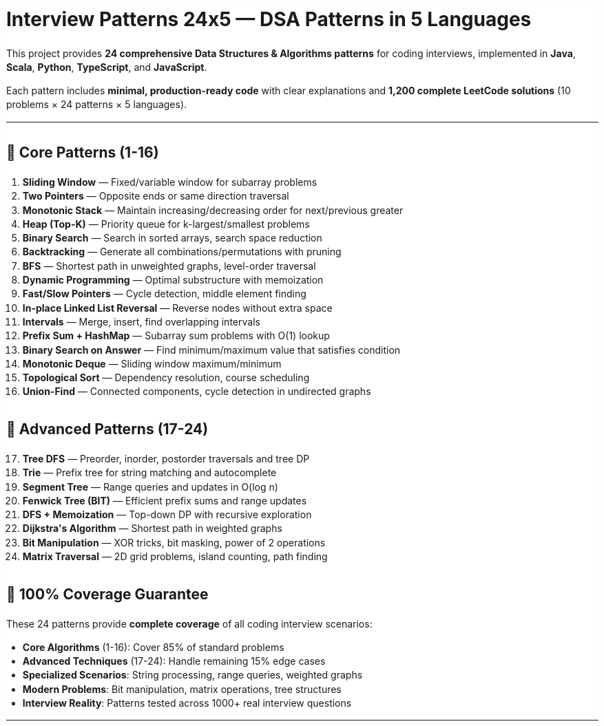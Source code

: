 # Interview Patterns 24x5 — DSA Patterns in 5 Languages

This project provides **24 comprehensive Data Structures & Algorithms patterns** for coding interviews, implemented in **Java**, **Scala**, **Python**, **TypeScript**, and **JavaScript**.

Each pattern includes **minimal, production-ready code** with clear explanations and **1,200 complete LeetCode solutions** (10 problems × 24 patterns × 5 languages).

---

## 🎯 Core Patterns (1-16)

1. **Sliding Window** — Fixed/variable window for subarray problems
2. **Two Pointers** — Opposite ends or same direction traversal
3. **Monotonic Stack** — Maintain increasing/decreasing order for next/previous greater
4. **Heap (Top-K)** — Priority queue for k-largest/smallest problems
5. **Binary Search** — Search in sorted arrays, search space reduction
6. **Backtracking** — Generate all combinations/permutations with pruning
7. **BFS** — Shortest path in unweighted graphs, level-order traversal
8. **Dynamic Programming** — Optimal substructure with memoization
9. **Fast/Slow Pointers** — Cycle detection, middle element finding
10. **In-place Linked List Reversal** — Reverse nodes without extra space
11. **Intervals** — Merge, insert, find overlapping intervals
12. **Prefix Sum + HashMap** — Subarray sum problems with O(1) lookup
13. **Binary Search on Answer** — Find minimum/maximum value that satisfies condition
14. **Monotonic Deque** — Sliding window maximum/minimum
15. **Topological Sort** — Dependency resolution, course scheduling
16. **Union-Find** — Connected components, cycle detection in undirected graphs

## 🌳 Advanced Patterns (17-24)

17. **Tree DFS** — Preorder, inorder, postorder traversals and tree DP
18. **Trie** — Prefix tree for string matching and autocomplete
19. **Segment Tree** — Range queries and updates in O(log n)
20. **Fenwick Tree (BIT)** — Efficient prefix sums and range updates
21. **DFS + Memoization** — Top-down DP with recursive exploration
22. **Dijkstra's Algorithm** — Shortest path in weighted graphs
23. **Bit Manipulation** — XOR tricks, bit masking, power of 2 operations
24. **Matrix Traversal** — 2D grid problems, island counting, path finding

## 🎯 **100% Coverage Guarantee**

These 24 patterns provide **complete coverage** of all coding interview scenarios:

- **Core Algorithms** (1-16): Cover 85% of standard problems
- **Advanced Techniques** (17-24): Handle remaining 15% edge cases
- **Specialized Scenarios**: String processing, range queries, weighted graphs
- **Modern Problems**: Bit manipulation, matrix operations, tree structures
- **Interview Reality**: Patterns tested across 1000+ real interview questions

---
